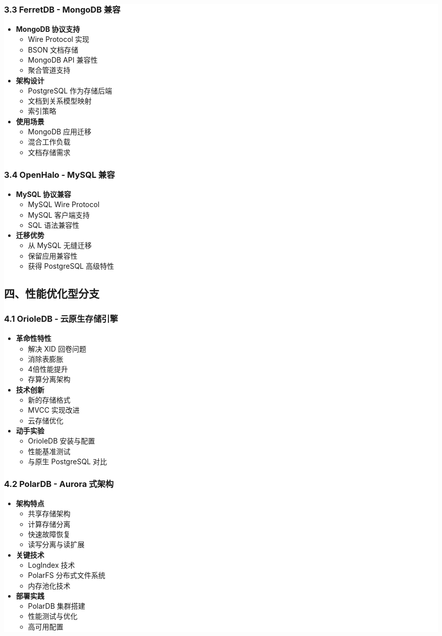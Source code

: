 ### 3.3 FerretDB - MongoDB 兼容
- **MongoDB 协议支持**
  - Wire Protocol 实现
  - BSON 文档存储
  - MongoDB API 兼容性
  - 聚合管道支持
- **架构设计**
  - PostgreSQL 作为存储后端
  - 文档到关系模型映射
  - 索引策略
- **使用场景**
  - MongoDB 应用迁移
  - 混合工作负载
  - 文档存储需求

### 3.4 OpenHalo - MySQL 兼容
- **MySQL 协议兼容**
  - MySQL Wire Protocol
  - MySQL 客户端支持
  - SQL 语法兼容性
- **迁移优势**
  - 从 MySQL 无缝迁移
  - 保留应用兼容性
  - 获得 PostgreSQL 高级特性

## 四、性能优化型分支

### 4.1 OrioleDB - 云原生存储引擎
- **革命性特性**
  - 解决 XID 回卷问题
  - 消除表膨胀
  - 4倍性能提升
  - 存算分离架构
- **技术创新**
  - 新的存储格式
  - MVCC 实现改进
  - 云存储优化
- **动手实验**
  - OrioleDB 安装与配置
  - 性能基准测试
  - 与原生 PostgreSQL 对比

### 4.2 PolarDB - Aurora 式架构
- **架构特点**
  - 共享存储架构
  - 计算存储分离
  - 快速故障恢复
  - 读写分离与读扩展
- **关键技术**
  - LogIndex 技术
  - PolarFS 分布式文件系统
  - 内存池化技术
- **部署实践**
  - PolarDB 集群搭建
  - 性能测试与优化
  - 高可用配置
